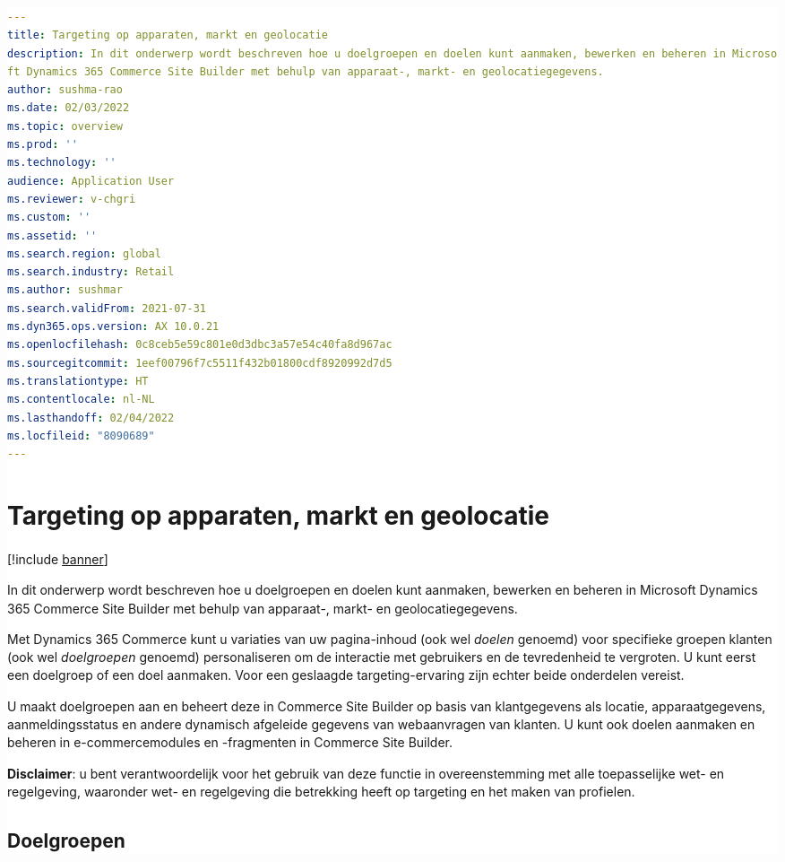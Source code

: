 ```yaml
---
title: Targeting op apparaten, markt en geolocatie
description: In dit onderwerp wordt beschreven hoe u doelgroepen en doelen kunt aanmaken, bewerken en beheren in Microsoft Dynamics 365 Commerce Site Builder met behulp van apparaat-, markt- en geolocatiegegevens.
author: sushma-rao
ms.date: 02/03/2022
ms.topic: overview
ms.prod: ''
ms.technology: ''
audience: Application User
ms.reviewer: v-chgri
ms.custom: ''
ms.assetid: ''
ms.search.region: global
ms.search.industry: Retail
ms.author: sushmar
ms.search.validFrom: 2021-07-31
ms.dyn365.ops.version: AX 10.0.21
ms.openlocfilehash: 0c8ceb5e59c801e0d3dbc3a57e54c40fa8d967ac
ms.sourcegitcommit: 1eef00796f7c5511f432b01800cdf8920992d7d5
ms.translationtype: HT
ms.contentlocale: nl-NL
ms.lasthandoff: 02/04/2022
ms.locfileid: "8090689"
---
```

# <a name="device-market-and-geolocation-targeting"></a>Targeting op apparaten, markt en geolocatie

[!include [banner](includes/banner.md)]

In dit onderwerp wordt beschreven hoe u doelgroepen en doelen kunt aanmaken, bewerken en beheren in Microsoft Dynamics 365 Commerce Site Builder met behulp van apparaat-, markt- en geolocatiegegevens.

Met Dynamics 365 Commerce kunt u variaties van uw pagina-inhoud (ook wel *doelen* genoemd) voor specifieke groepen klanten (ook wel *doelgroepen* genoemd) personaliseren om de interactie met gebruikers en de tevredenheid te vergroten. U kunt eerst een doelgroep of een doel aanmaken. Voor een geslaagde targeting-ervaring zijn echter beide onderdelen vereist.

U maakt doelgroepen aan en beheert deze in Commerce Site Builder op basis van klantgegevens als locatie, apparaatgegevens, aanmeldingsstatus en andere dynamisch afgeleide gegevens van webaanvragen van klanten. U kunt ook doelen aanmaken en beheren in e-commercemodules en -fragmenten in Commerce Site Builder.

**Disclaimer**: u bent verantwoordelijk voor het gebruik van deze functie in overeenstemming met alle toepasselijke wet- en regelgeving, waaronder wet- en regelgeving die betrekking heeft op targeting en het maken van profielen. 

## <a name="audiences"></a>Doelgroepen
